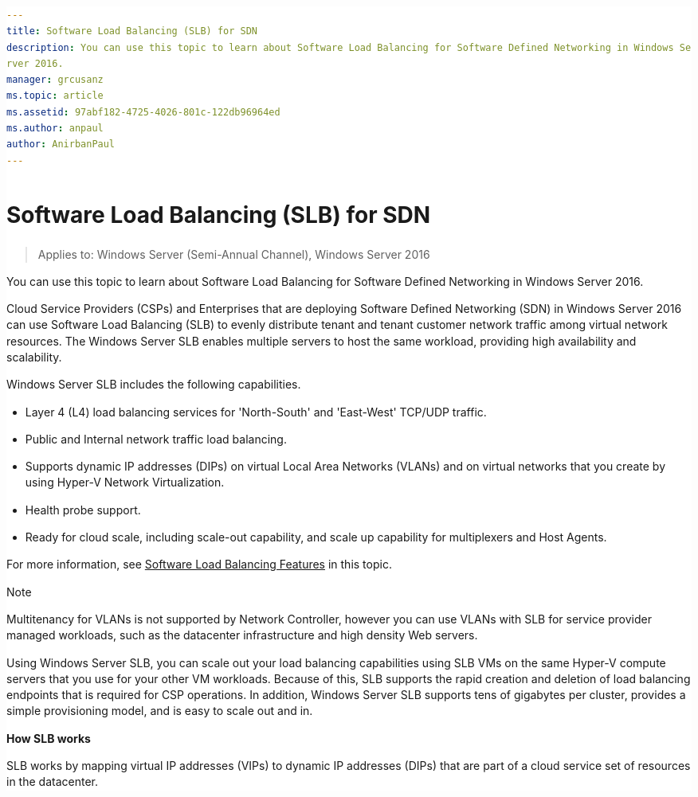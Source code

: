 ```yaml
---
title: Software Load Balancing (SLB) for SDN
description: You can use this topic to learn about Software Load Balancing for Software Defined Networking in Windows Server 2016.
manager: grcusanz
ms.topic: article
ms.assetid: 97abf182-4725-4026-801c-122db96964ed
ms.author: anpaul
author: AnirbanPaul
---
```

# Software Load Balancing \(SLB\) for SDN

>Applies to: Windows Server (Semi-Annual Channel), Windows Server 2016

You can use this topic to learn about Software Load Balancing for Software Defined Networking in Windows Server 2016.

Cloud Service Providers (CSPs) and Enterprises that are deploying Software Defined Networking (SDN) in Windows Server 2016 can use Software Load Balancing (SLB) to evenly distribute tenant and tenant customer network traffic among virtual network resources. The Windows Server SLB enables multiple servers to host the same workload, providing high availability and scalability.

Windows Server SLB includes the following capabilities.

-   Layer 4 (L4) load balancing services for 'North-South' and 'East-West' TCP/UDP traffic.

-   Public and Internal network traffic load balancing.

-   Supports dynamic IP addresses (DIPs) on virtual Local Area Networks (VLANs) and on virtual networks that you create by using Hyper-V Network Virtualization.

-   Health probe support.

-   Ready for cloud scale, including scale-out capability, and scale up capability for multiplexers and Host Agents.

For more information, see [Software Load Balancing Features](#bkmk_features) in this topic.

> [!NOTE]
> Multitenancy for VLANs is not supported by Network Controller, however you can use VLANs with SLB for service provider managed workloads, such as the datacenter infrastructure and high density Web servers.

Using Windows Server SLB, you can scale out your load balancing capabilities using SLB VMs on the same Hyper-V compute servers that you use for your other VM workloads. Because of this, SLB supports the rapid creation and deletion of load balancing endpoints that is required for CSP operations. In addition, Windows Server SLB supports tens of gigabytes per cluster, provides a simple provisioning model, and is easy to scale out and in.

**How SLB works**

SLB works by mapping virtual IP addresses (VIPs) to dynamic IP addresses (DIPs) that are part of a cloud service set of resources in the datacenter.
